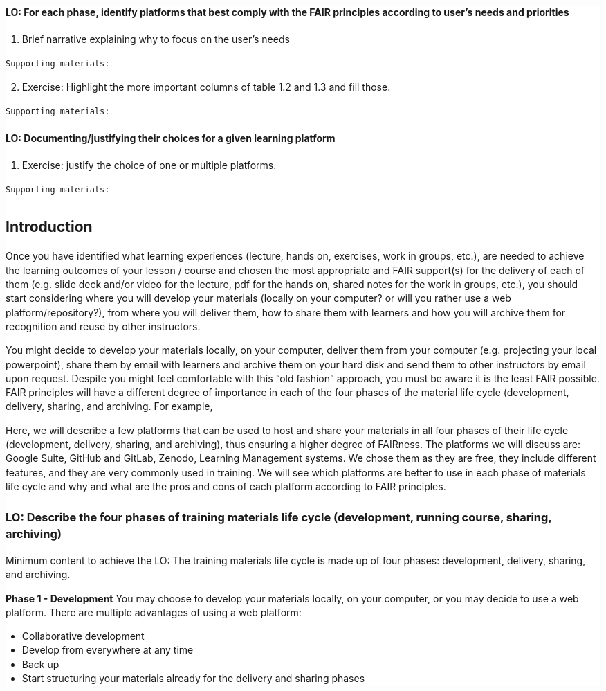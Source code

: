 #### LO: For each phase, identify platforms that best comply with the FAIR principles according to user’s needs and priorities
1. Brief narrative explaining why to focus on the user’s needs
```
Supporting materials:
```
2. Exercise: Highlight the more important columns of table 1.2 and 1.3 and fill those.
```
Supporting materials:
```

#### LO: Documenting/justifying their choices for a given learning platform
1. Exercise: justify the choice of one or multiple platforms.
```
Supporting materials:
```

## Introduction

Once you have identified what learning experiences (lecture, hands on, exercises, work in groups, etc.), are needed to achieve the learning outcomes of your lesson / course and chosen the most appropriate and FAIR support(s) for the delivery of each of them (e.g. slide deck and/or video for the lecture, pdf for the hands on, shared notes for the work in groups, etc.), you should start considering where you will develop your materials (locally on your computer? or will you rather use a web platform/repository?), from where you will deliver them, how to share them with learners and how you will archive them for recognition and reuse by other instructors.

You might decide to develop your materials locally, on your computer, deliver them from your computer (e.g. projecting your local powerpoint), share them by email with learners and archive them on your hard disk and send them to other instructors by email upon request. Despite you might feel comfortable with this “old fashion” approach, you must be aware it is the least FAIR possible. FAIR principles will have a different degree of importance in each of the four phases of the material life cycle (development, delivery, sharing, and archiving. 
For example, 

Here, we will describe a few platforms that can be used to host and share your materials in all four phases of their life cycle (development, delivery, sharing, and archiving),  thus ensuring a higher degree of FAIRness. 
The platforms we will discuss are: Google Suite, GitHub and GitLab, Zenodo, Learning Management systems. We chose them as they are free, they include different features, and they are very commonly used in training. We will see which platforms are better to use in each phase of materials life cycle and why and what are the pros and cons of each platform according to FAIR principles.

### LO: Describe the four phases of training materials life cycle (development, running course, sharing, archiving)

Minimum content to achieve the LO: 
The training materials life cycle is made up of four phases: development, delivery, sharing, and archiving. 

**Phase 1 - Development**
You may choose to develop your materials locally, on your computer, or you may decide to use a web platform. There are multiple  advantages of using a web platform:
- Collaborative development
- Develop from everywhere at any time
- Back up
- Start structuring your materials already for the delivery and sharing phases
